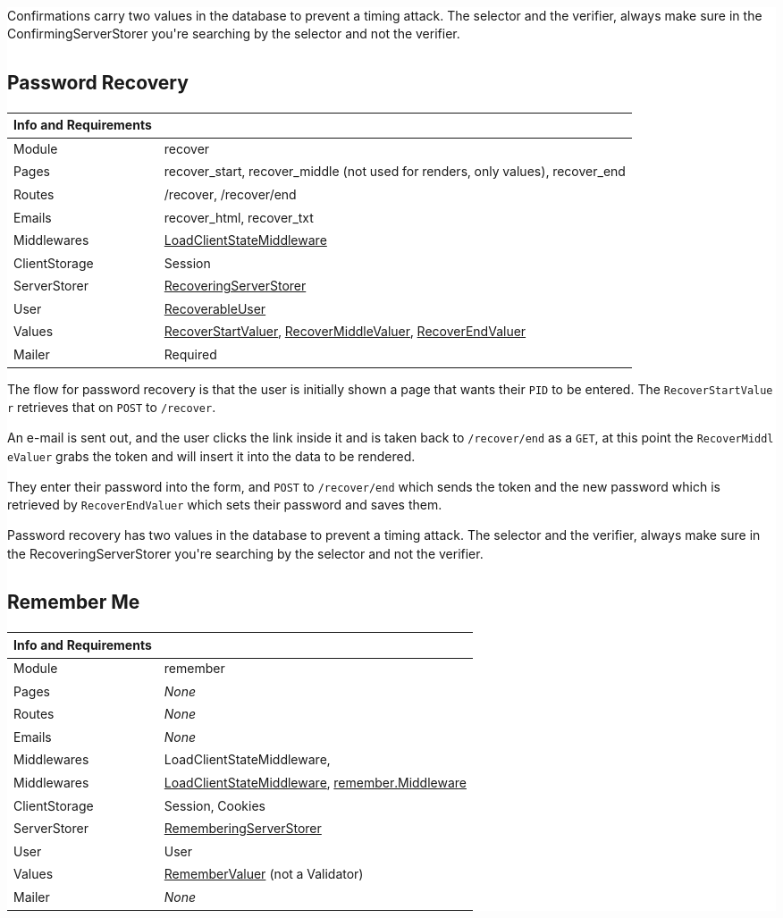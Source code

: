 Confirmations carry two values in the database to prevent a timing attack. The selector and the
verifier, always make sure in the ConfirmingServerStorer you're searching by the selector and
not the verifier.

## Password Recovery

| Info and Requirements |          |
| --------------------- | -------- |
Module        | recover
Pages         | recover_start, recover_middle (not used for renders, only values), recover_end
Routes        | /recover, /recover/end
Emails        | recover_html, recover_txt
Middlewares   | [LoadClientStateMiddleware](https://pkg.go.dev/github.com/volatiletech/authboss/v3/#Authboss.LoadClientStateMiddleware)
ClientStorage | Session
ServerStorer  | [RecoveringServerStorer](https://pkg.go.dev/github.com/volatiletech/authboss/v3/#RecoveringServerStorer)
User          | [RecoverableUser](https://pkg.go.dev/github.com/volatiletech/authboss/v3/#RecoverableUser)
Values        | [RecoverStartValuer](https://pkg.go.dev/github.com/volatiletech/authboss/v3/#RecoverStartValuer), [RecoverMiddleValuer](https://pkg.go.dev/github.com/volatiletech/authboss/v3/#RecoverMiddleValuer), [RecoverEndValuer](https://pkg.go.dev/github.com/volatiletech/authboss/v3/#RecoverEndValuer)
Mailer        | Required

The flow for password recovery is that the user is initially shown a page that wants their `PID` to
be entered. The `RecoverStartValuer` retrieves that on `POST` to `/recover`.

An e-mail is sent out, and the user clicks the link inside it and is taken back to `/recover/end`
as a `GET`, at this point the `RecoverMiddleValuer` grabs the token and will insert it into the data
to be rendered.

They enter their password into the form, and `POST` to `/recover/end` which sends the token and
the new password which is retrieved by `RecoverEndValuer` which sets their password and saves them.

Password recovery has two values in the database to prevent a timing attack. The selector and the
verifier, always make sure in the RecoveringServerStorer you're searching by the selector and
not the verifier.

## Remember Me

| Info and Requirements |          |
| --------------------- | -------- |
Module        | remember
Pages         | _None_
Routes        | _None_
Emails        | _None_
Middlewares   | LoadClientStateMiddleware,
Middlewares   | [LoadClientStateMiddleware](https://pkg.go.dev/github.com/volatiletech/authboss/v3/#Authboss.LoadClientStateMiddleware), [remember.Middleware](https://pkg.go.dev/github.com/volatiletech/authboss/v3/remember/#Middleware)
ClientStorage | Session, Cookies
ServerStorer  | [RememberingServerStorer](https://pkg.go.dev/github.com/volatiletech/authboss/v3/#RememberingServerStorer)
User          | User
Values        | [RememberValuer](https://pkg.go.dev/github.com/volatiletech/authboss/v3/#RememberValuer) (not a Validator)
Mailer        | _None_
